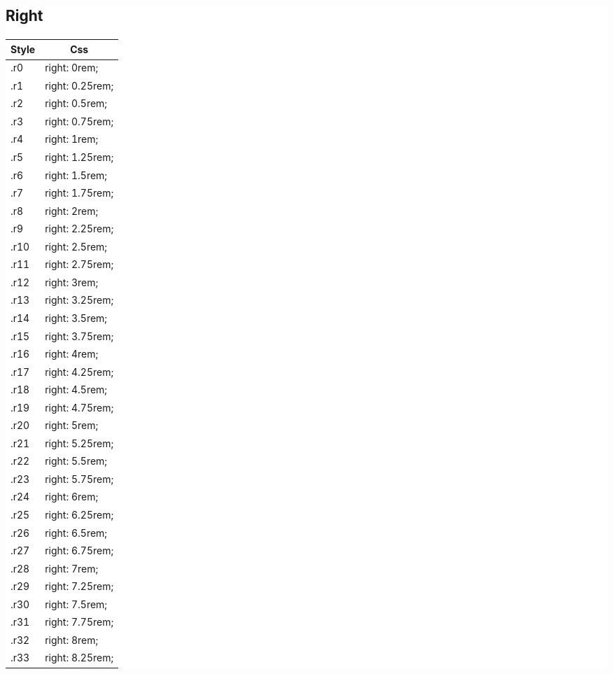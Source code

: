 ## Right

| Style | Css
|-------|---------------------------------
| .r0 | right: 0rem; |
| .r1 | right: 0.25rem; |
| .r2 | right: 0.5rem; |
| .r3 | right: 0.75rem; |
| .r4 | right: 1rem; |
| .r5 | right: 1.25rem; |
| .r6 | right: 1.5rem; |
| .r7 | right: 1.75rem; |
| .r8 | right: 2rem; |
| .r9 | right: 2.25rem; |
| .r10 | right: 2.5rem; |
| .r11 | right: 2.75rem; |
| .r12 | right: 3rem; |
| .r13 | right: 3.25rem; |
| .r14 | right: 3.5rem; |
| .r15 | right: 3.75rem; |
| .r16 | right: 4rem; |
| .r17 | right: 4.25rem; |
| .r18 | right: 4.5rem; |
| .r19 | right: 4.75rem; |
| .r20 | right: 5rem; |
| .r21 | right: 5.25rem; |
| .r22 | right: 5.5rem; |
| .r23 | right: 5.75rem; |
| .r24 | right: 6rem; |
| .r25 | right: 6.25rem; |
| .r26 | right: 6.5rem; |
| .r27 | right: 6.75rem; |
| .r28 | right: 7rem; |
| .r29 | right: 7.25rem; |
| .r30 | right: 7.5rem; |
| .r31 | right: 7.75rem; |
| .r32 | right: 8rem; |
| .r33 | right: 8.25rem; |